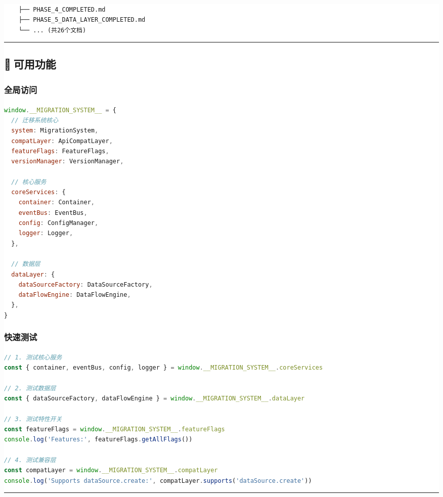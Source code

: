 ```
    ├── PHASE_4_COMPLETED.md
    ├── PHASE_5_DATA_LAYER_COMPLETED.md
    └── ... (共26个文档)
```

---

## 🎯 可用功能

### 全局访问

```javascript
window.__MIGRATION_SYSTEM__ = {
  // 迁移系统核心
  system: MigrationSystem,
  compatLayer: ApiCompatLayer,
  featureFlags: FeatureFlags,
  versionManager: VersionManager,

  // 核心服务
  coreServices: {
    container: Container,
    eventBus: EventBus,
    config: ConfigManager,
    logger: Logger,
  },

  // 数据层
  dataLayer: {
    dataSourceFactory: DataSourceFactory,
    dataFlowEngine: DataFlowEngine,
  },
}
```

### 快速测试

```javascript
// 1. 测试核心服务
const { container, eventBus, config, logger } = window.__MIGRATION_SYSTEM__.coreServices

// 2. 测试数据层
const { dataSourceFactory, dataFlowEngine } = window.__MIGRATION_SYSTEM__.dataLayer

// 3. 测试特性开关
const featureFlags = window.__MIGRATION_SYSTEM__.featureFlags
console.log('Features:', featureFlags.getAllFlags())

// 4. 测试兼容层
const compatLayer = window.__MIGRATION_SYSTEM__.compatLayer
console.log('Supports dataSource.create:', compatLayer.supports('dataSource.create'))
```

---